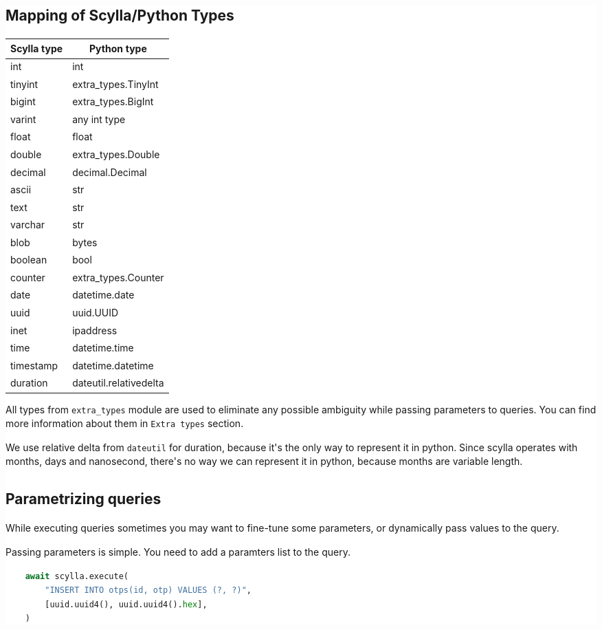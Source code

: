 ## Mapping of Scylla/Python Types

| Scylla type | Python type            |
| ----------- | ---------------------- |
| int         | int                    |
| tinyint     | extra_types.TinyInt    |
| bigint      | extra_types.BigInt     |
| varint      | any int type           |
| float       | float                  |
| double      | extra_types.Double     |
| decimal     | decimal.Decimal        |
| ascii       | str                    |
| text        | str                    |
| varchar     | str                    |
| blob        | bytes                  |
| boolean     | bool                   |
| counter     | extra_types.Counter    |
| date        | datetime.date          |
| uuid        | uuid.UUID              |
| inet        | ipaddress              |
| time        | datetime.time          |
| timestamp   | datetime.datetime      |
| duration    | dateutil.relativedelta |

All types from `extra_types` module are used to eliminate any possible ambiguity while passing parameters to queries. You can find more information about them in `Extra types` section.

We use relative delta from `dateutil` for duration, because it's the only way to represent it in python. Since scylla operates with months, days and nanosecond, there's no way we can represent it in python, because months are variable length.

## Parametrizing queries

While executing queries sometimes you may want to fine-tune some parameters, or dynamically pass values to the query.

Passing parameters is simple. You need to add a paramters list to the query.

```python
    await scylla.execute(
        "INSERT INTO otps(id, otp) VALUES (?, ?)",
        [uuid.uuid4(), uuid.uuid4().hex],
    )
```
